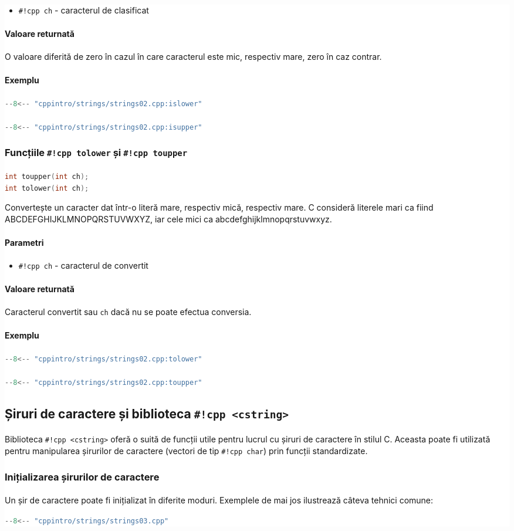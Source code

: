 - `#!cpp ch` - caracterul de clasificat

#### Valoare returnată

O valoare diferită de zero în cazul în care caracterul este mic, respectiv mare,
zero în caz contrar.

#### Exemplu

```cpp
--8<-- "cppintro/strings/strings02.cpp:islower"

--8<-- "cppintro/strings/strings02.cpp:isupper"
```

### Funcțiile `#!cpp tolower` și `#!cpp toupper`

```cpp
int toupper(int ch);
int tolower(int ch);
```

Convertește un caracter dat într-o literă mare, respectiv mică, respectiv mare.
C consideră literele mari ca fiind ABCDEFGHIJKLMNOPQRSTUVWXYZ, iar cele mici ca
abcdefghijklmnopqrstuvwxyz.

#### Parametri

- `#!cpp ch` - caracterul de convertit

#### Valoare returnată

Caracterul convertit sau `ch` dacă nu se poate efectua conversia.

#### Exemplu

```cpp
--8<-- "cppintro/strings/strings02.cpp:tolower"

--8<-- "cppintro/strings/strings02.cpp:toupper"
```

## Șiruri de caractere și biblioteca `#!cpp <cstring>`

Biblioteca `#!cpp <cstring>` oferă o suită de funcții utile pentru lucrul cu
șiruri de caractere în stilul C. Aceasta poate fi utilizată pentru manipularea
șirurilor de caractere (vectori de tip `#!cpp char`) prin funcții standardizate.

### Inițializarea șirurilor de caractere

Un șir de caractere poate fi inițializat în diferite moduri. Exemplele de mai
jos ilustrează câteva tehnici comune:

```cpp
--8<-- "cppintro/strings/strings03.cpp"
```
